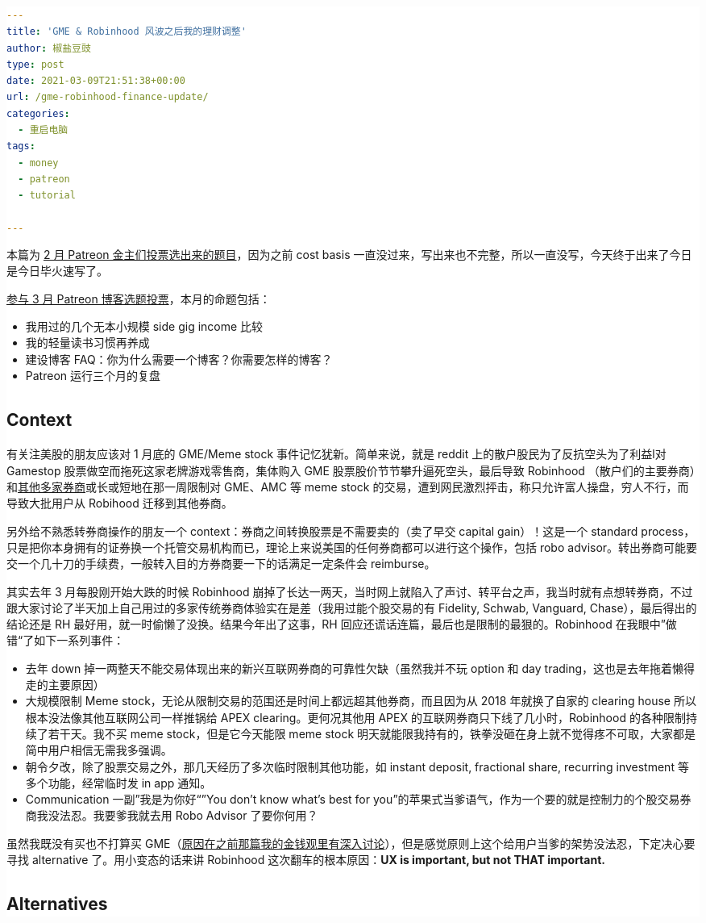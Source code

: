```yaml
---
title: 'GME & Robinhood 风波之后我的理财调整'
author: 椒盐豆豉
type: post
date: 2021-03-09T21:51:38+00:00
url: /gme-robinhood-finance-update/
categories:
  - 重启电脑
tags:
  - money
  - patreon
  - tutorial

---
```

本篇为 [2 月 Patreon 金主们投票选出来的题目](https://www.patreon.com/posts/feb-2021-bo-ke-46994696)，因为之前 cost basis 一直没过来，写出来也不完整，所以一直没写，今天终于出来了今日是今日毕火速写了。

[参与 3 月 Patreon 博客选题投票](https://www.patreon.com/posts/mar-2021-bo-ke-48221904)，本月的命题包括：

- 我用过的几个无本小规模 side gig income 比较
- 我的轻量读书习惯再养成
- 建设博客 FAQ：你为什么需要一个博客？你需要怎样的博客？
- Patreon 运行三个月的复盘

## **Context**

有关注美股的朋友应该对 1 月底的 GME/Meme stock 事件记忆犹新。简单来说，就是 reddit 上的散户股民为了反抗空头为了利益l对 Gamestop 股票做空而拖死这家老牌游戏零售商，集体购入 GME 股票股价节节攀升逼死空头，最后导致 Robinhood （散户们的主要券商）和[其他多家券商](https://www.reddit.com/r/investing/comments/l8nntv/by_popular_demand_official_i_hate_robinhood_and/gldo0cm)或长或短地在那一周限制对 GME、AMC 等 meme stock 的交易，遭到网民激烈抨击，称只允许富人操盘，穷人不行，而导致大批用户从 Robihood 迁移到其他券商。

另外给不熟悉转券商操作的朋友一个 context：券商之间转换股票是不需要卖的（卖了早交 capital gain）！这是一个 standard process，只是把你本身拥有的证券换一个托管交易机构而已，理论上来说美国的任何券商都可以进行这个操作，包括 robo advisor。转出券商可能要交一个几十刀的手续费，一般转入目的方券商要一下的话满足一定条件会 reimburse。

其实去年 3 月每股刚开始大跌的时候 Robinhood 崩掉了长达一两天，当时网上就陷入了声讨、转平台之声，我当时就有点想转券商，不过跟大家讨论了半天加上自己用过的多家传统券商体验实在是差（我用过能个股交易的有 Fidelity, Schwab, Vanguard, Chase），最后得出的结论还是 RH 最好用，就一时偷懒了没换。结果今年出了这事，RH 回应还谎话连篇，最后也是限制的最狠的。Robinhood 在我眼中”做错“了如下一系列事件：

- 去年 down 掉一两整天不能交易体现出来的新兴互联网券商的可靠性欠缺（虽然我并不玩 option 和 day trading，这也是去年拖着懒得走的主要原因）
- 大规模限制 Meme stock，无论从限制交易的范围还是时间上都远超其他券商，而且因为从 2018 年就换了自家的 clearing house 所以根本没法像其他互联网公司一样推锅给 APEX clearing。更何况其他用 APEX 的互联网券商只下线了几小时，Robinhood 的各种限制持续了若干天。我不买 meme stock，但是它今天能限 meme stock 明天就能限我持有的，铁拳没砸在身上就不觉得疼不可取，大家都是简中用户相信无需我多强调。
- 朝令夕改，除了股票交易之外，那几天经历了多次临时限制其他功能，如 instant deposit, fractional share, recurring investment 等多个功能，经常临时发 in app 通知。
- Communication 一副”我是为你好“”You don’t know what’s best for you”的苹果式当爹语气，作为一个要的就是控制力的个股交易券商我没法忍。我要爹我就去用 Robo Advisor 了要你何用？

虽然我既没有买也不打算买 GME（[原因在之前那篇我的金钱观里有深入讨论](../my-personal-finance-career-opinions/)），但是感觉原则上这个给用户当爹的架势没法忍，下定决心要寻找 alternative 了。用小变态的话来讲 Robinhood 这次翻车的根本原因：**UX is important, but not THAT important.**

## **Alternatives**
